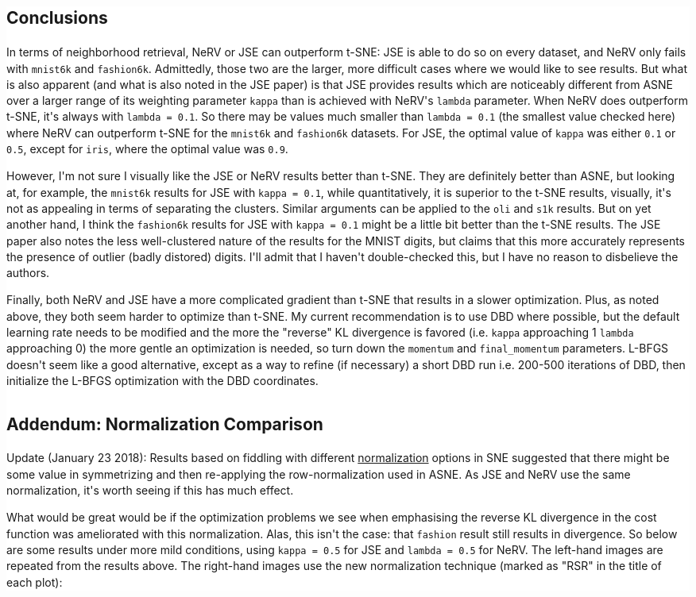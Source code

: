 ## Conclusions

In terms of neighborhood retrieval, NeRV or JSE can outperform t-SNE: JSE is
able to do so on every dataset, and NeRV only fails with `mnist6k` and
`fashion6k`. Admittedly, those two are the larger, more difficult cases where we
would like to see results. But what is also apparent (and what is also noted in
the JSE paper) is that JSE provides results which are noticeably different from
ASNE over a larger range of its weighting parameter `kappa` than is achieved
with NeRV's `lambda` parameter. When NeRV does outperform t-SNE, it's always
with `lambda = 0.1`. So there may be values much smaller than `lambda = 0.1`
(the smallest value checked here) where NeRV can outperform t-SNE for the
`mnist6k` and `fashion6k` datasets. For JSE, the optimal value of `kappa` 
was either `0.1` or `0.5`, except for `iris`, where the optimal value was `0.9`.

However, I'm not sure I visually like the JSE or NeRV results better than t-SNE.
They are definitely better than ASNE, but looking at, for example, the `mnist6k`
results for JSE with `kappa = 0.1`, while quantitatively, it is superior to the
t-SNE results, visually, it's not as appealing in terms of separating the
clusters. Similar arguments can be applied to the `oli` and `s1k` results. But
on yet another hand, I think the `fashion6k` results for JSE with `kappa = 0.1`
might be a little bit better than the t-SNE results. The JSE paper also notes
the less well-clustered nature of the results for the MNIST digits, but claims
that this more accurately represents the presence of outlier (badly distored) 
digits. I'll admit that I haven't double-checked this, but I have no reason to
disbelieve the authors.

Finally, both NeRV and JSE have a more complicated gradient than t-SNE that
results in a slower optimization. Plus, as noted above, they both seem harder
to optimize than t-SNE. My current recommendation is to use DBD where possible,
but the default learning rate needs to be modified and the more the "reverse" KL
divergence is favored (i.e. `kappa` approaching 1 `lambda` approaching 0) the
more gentle an optimization is needed, so turn down the `momentum` and 
`final_momentum` parameters. L-BFGS doesn't seem like a good alternative, except
as a way to refine (if necessary) a short DBD run i.e. 200-500 iterations of 
DBD, then initialize the L-BFGS optimization with the DBD coordinates.

## Addendum: Normalization Comparison

Update (January 23 2018): Results based on fiddling with different 
[normalization](https://jlmelville.github.io/smallvis/norm.html) options in SNE
suggested that there might be some value in symmetrizing and then re-applying
the row-normalization used in ASNE. As JSE and NeRV use the same normalization,
it's worth seeing if this has much effect.

What would be great would be if the optimization problems we see when emphasising
the reverse KL divergence in the cost function was ameliorated with this 
normalization. Alas, this isn't the case: that `fashion` result still results 
in divergence. So below are some results under more mild conditions, using
`kappa = 0.5` for JSE and `lambda = 0.5` for NeRV. The left-hand images are
repeated from the results above. The right-hand images use the new normalization
technique (marked as "RSR" in the title of each plot):
